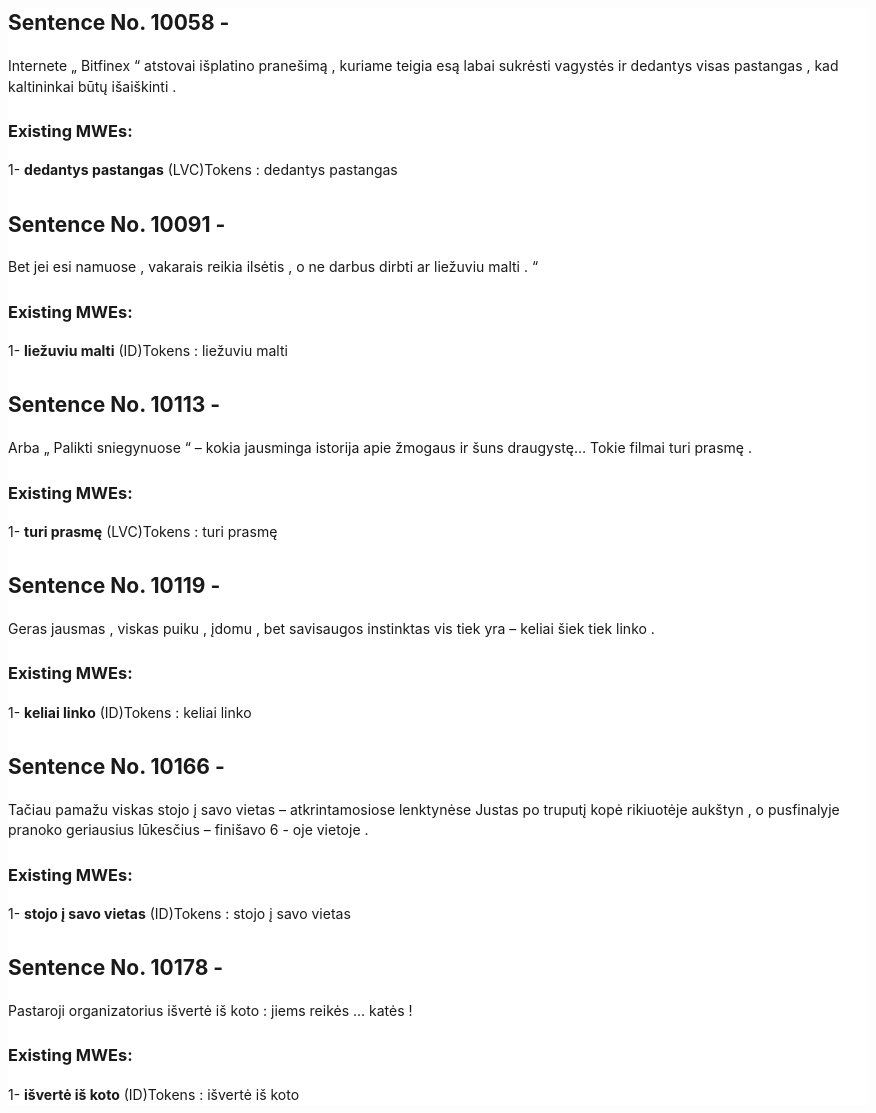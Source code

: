 ## Sentence No. 10058 - 
Internete „ Bitfinex “ atstovai išplatino pranešimą , kuriame teigia esą labai sukrėsti vagystės ir dedantys visas pastangas , kad kaltininkai būtų išaiškinti .
### Existing MWEs: 
1- **dedantys pastangas** (LVC)Tokens : 
dedantys
pastangas

## Sentence No. 10091 - 
Bet jei esi namuose , vakarais reikia ilsėtis , o ne darbus dirbti ar liežuviu malti . “
### Existing MWEs: 
1- **liežuviu malti** (ID)Tokens : 
liežuviu
malti

## Sentence No. 10113 - 
Arba „ Palikti sniegynuose “ – kokia jausminga istorija apie žmogaus ir šuns draugystę… Tokie filmai turi prasmę .
### Existing MWEs: 
1- **turi prasmę** (LVC)Tokens : 
turi
prasmę

## Sentence No. 10119 - 
Geras jausmas , viskas puiku , įdomu , bet savisaugos instinktas vis tiek yra – keliai šiek tiek linko .
### Existing MWEs: 
1- **keliai linko** (ID)Tokens : 
keliai
linko

## Sentence No. 10166 - 
Tačiau pamažu viskas stojo į savo vietas – atkrintamosiose lenktynėse Justas po truputį kopė rikiuotėje aukštyn , o pusfinalyje pranoko geriausius lūkesčius – finišavo 6 - oje vietoje .
### Existing MWEs: 
1- **stojo į savo vietas** (ID)Tokens : 
stojo
į
savo
vietas

## Sentence No. 10178 - 
Pastaroji organizatorius išvertė iš koto : jiems reikės ... katės !
### Existing MWEs: 
1- **išvertė iš koto** (ID)Tokens : 
išvertė
iš
koto
